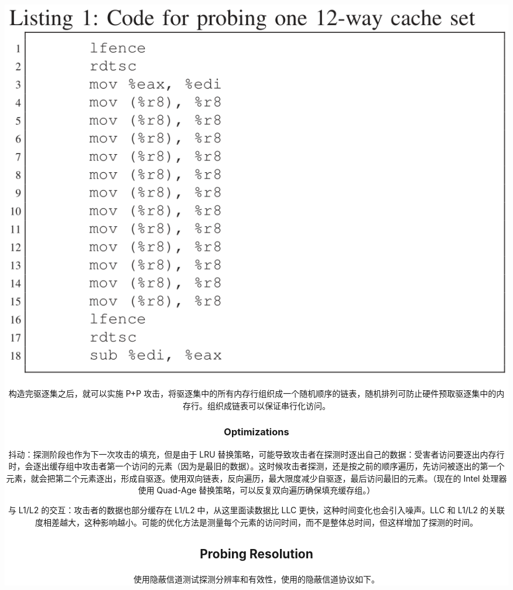 ![](./images/llc_prime+probe.assets/image-20210802110025690.png)
<center/>

构造完驱逐集之后，就可以实施 P+P 攻击，将驱逐集中的所有内存行组织成一个随机顺序的链表，随机排列可防止硬件预取驱逐集中的内存行。组织成链表可以保证串行化访问。

### Optimizations

抖动：探测阶段也作为下一次攻击的填充，但是由于 LRU 替换策略，可能导致攻击者在探测时逐出自己的数据：受害者访问要逐出内存行时，会逐出缓存组中攻击者第一个访问的元素（因为是最旧的数据）。这时候攻击者探测，还是按之前的顺序遍历，先访问被逐出的第一个元素，就会把第二个元素逐出，形成自驱逐。使用双向链表，反向遍历，最大限度减少自驱逐，最后访问最旧的元素。（现在的 Intel 处理器使用 Quad-Age 替换策略，可以反复双向遍历确保填充缓存组。）

与 L1/L2 的交互：攻击者的数据也部分缓存在 L1/L2 中，从这里面读数据比 LLC 更快，这种时间变化也会引入噪声。LLC 和 L1/L2 的关联度相差越大，这种影响越小。可能的优化方法是测量每个元素的访问时间，而不是整体总时间，但这样增加了探测的时间。

## Probing Resolution

使用隐蔽信道测试探测分辨率和有效性，使用的隐蔽信道协议如下。
